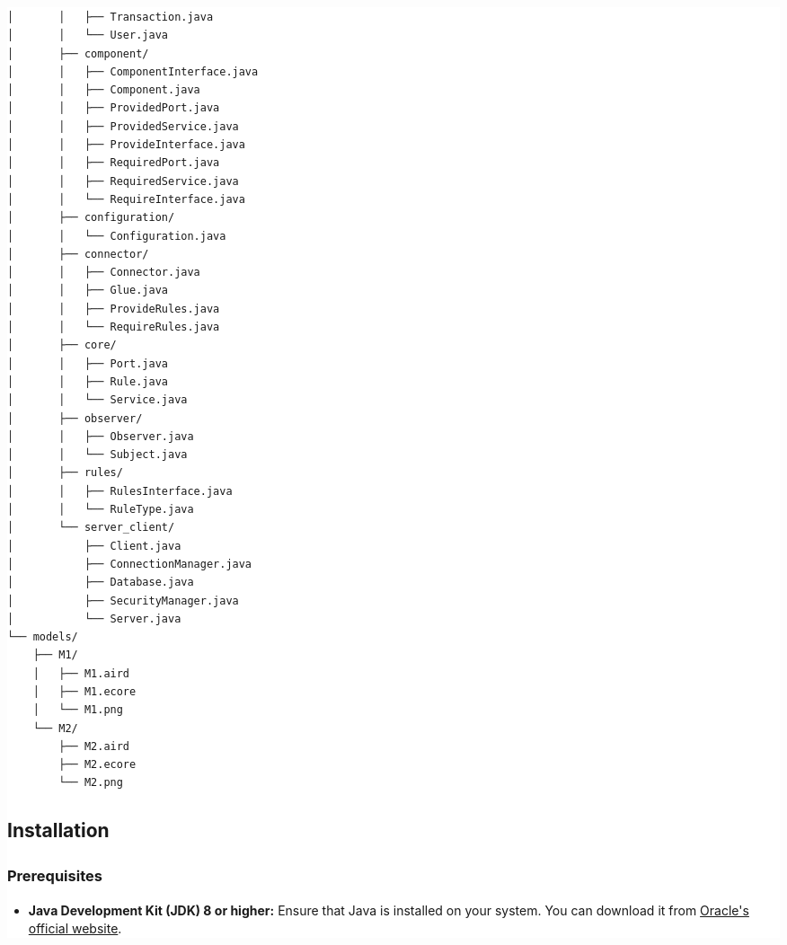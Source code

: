 ```
│       │   ├── Transaction.java
│       │   └── User.java
│       ├── component/
│       │   ├── ComponentInterface.java
│       │   ├── Component.java
│       │   ├── ProvidedPort.java
│       │   ├── ProvidedService.java
│       │   ├── ProvideInterface.java
│       │   ├── RequiredPort.java
│       │   ├── RequiredService.java
│       │   └── RequireInterface.java
│       ├── configuration/
│       │   └── Configuration.java
│       ├── connector/
│       │   ├── Connector.java
│       │   ├── Glue.java
│       │   ├── ProvideRules.java
│       │   └── RequireRules.java
│       ├── core/
│       │   ├── Port.java
│       │   ├── Rule.java
│       │   └── Service.java
│       ├── observer/
│       │   ├── Observer.java
│       │   └── Subject.java
│       ├── rules/
│       │   ├── RulesInterface.java
│       │   └── RuleType.java
│       └── server_client/
│           ├── Client.java
│           ├── ConnectionManager.java
│           ├── Database.java
│           ├── SecurityManager.java
│           └── Server.java
└── models/
    ├── M1/
    │   ├── M1.aird
    │   ├── M1.ecore
    │   └── M1.png
    └── M2/
        ├── M2.aird
        ├── M2.ecore
        └── M2.png
```

## Installation

### Prerequisites

-   **Java Development Kit (JDK) 8 or higher:** Ensure that Java is installed on your system. You can download it from [Oracle's official website](https://www.oracle.com/java/technologies/javase-jdk8-downloads.html).
